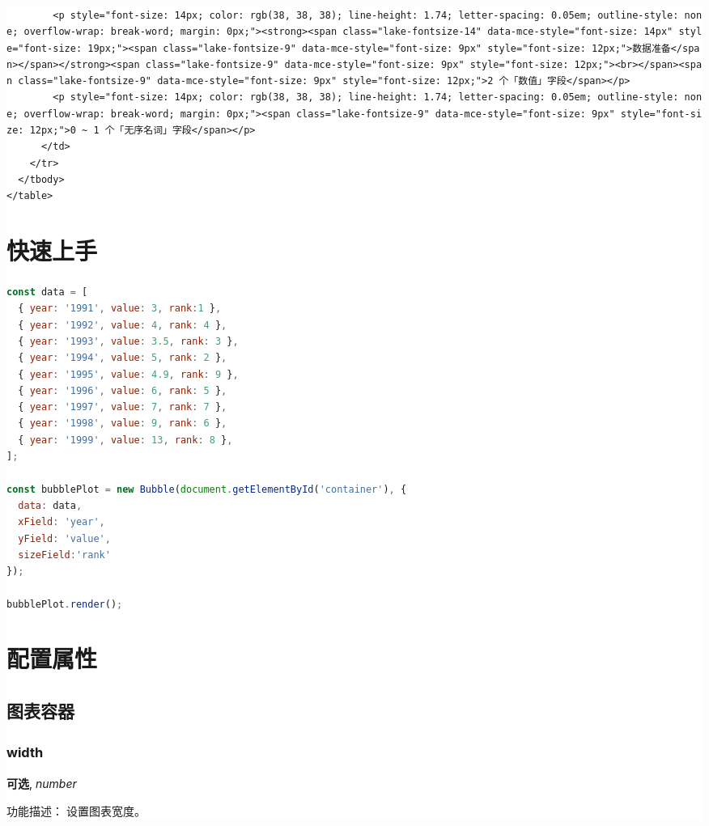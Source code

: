             <p style="font-size: 14px; color: rgb(38, 38, 38); line-height: 1.74; letter-spacing: 0.05em; outline-style: none; overflow-wrap: break-word; margin: 0px;"><strong><span class="lake-fontsize-14" data-mce-style="font-size: 14px" style="font-size: 19px;"><span class="lake-fontsize-9" data-mce-style="font-size: 9px" style="font-size: 12px;">数据准备</span></span></strong><span class="lake-fontsize-9" data-mce-style="font-size: 9px" style="font-size: 12px;"><br></span><span class="lake-fontsize-9" data-mce-style="font-size: 9px" style="font-size: 12px;">2 个「数值」字段</span></p>
            <p style="font-size: 14px; color: rgb(38, 38, 38); line-height: 1.74; letter-spacing: 0.05em; outline-style: none; overflow-wrap: break-word; margin: 0px;"><span class="lake-fontsize-9" data-mce-style="font-size: 9px" style="font-size: 12px;">0 ~ 1 个「无序名词」字段</span></p>
          </td>
        </tr>
      </tbody>
    </table>
  </div>

# 快速上手

```js
const data = [
  { year: '1991', value: 3, rank:1 },
  { year: '1992', value: 4, rank: 4 },
  { year: '1993', value: 3.5, rank: 3 },
  { year: '1994', value: 5, rank: 2 },
  { year: '1995', value: 4.9, rank: 9 },
  { year: '1996', value: 6, rank: 5 },
  { year: '1997', value: 7, rank: 7 },
  { year: '1998', value: 9, rank: 6 },
  { year: '1999', value: 13, rank: 8 },
];

const bubblePlot = new Bubble(document.getElementById('container'), {
  data: data,
  xField: 'year',
  yField: 'value',
  sizeField:'rank'
});

bubblePlot.render();

```

# 配置属性

## 图表容器

### width

**可选**, *number*

功能描述： 设置图表宽度。
